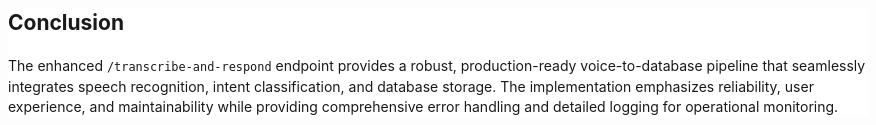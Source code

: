 ## Conclusion

The enhanced `/transcribe-and-respond` endpoint provides a robust, production-ready voice-to-database pipeline that seamlessly integrates speech recognition, intent classification, and database storage. The implementation emphasizes reliability, user experience, and maintainability while providing comprehensive error handling and detailed logging for operational monitoring. 